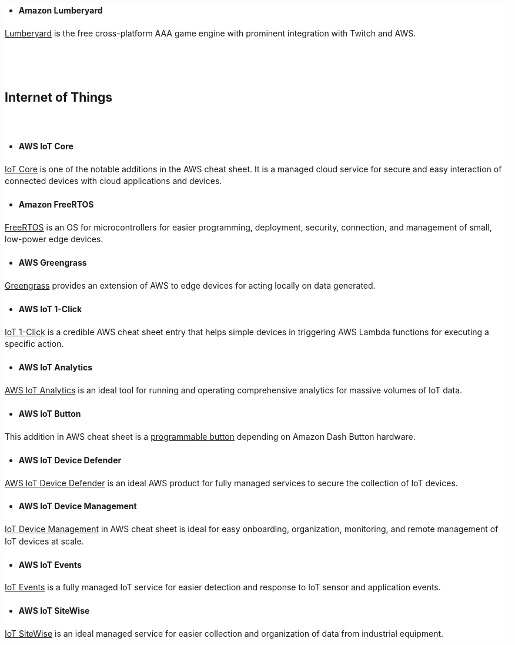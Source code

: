 - #### Amazon Lumberyard

[Lumberyard](https://aws.amazon.com/lumberyard/) is the free cross-platform AAA game engine with prominent integration with Twitch and AWS.

<br><br>

## Internet of Things

<br>

- #### AWS IoT Core

[IoT Core](https://aws.amazon.com/iot-core/) is one of the notable additions in the AWS cheat sheet. It is a managed cloud service for secure and easy interaction of connected devices with cloud applications and devices.

- #### Amazon FreeRTOS

[FreeRTOS](https://aws.amazon.com/freertos/) is an OS for microcontrollers for easier programming, deployment, security, connection, and management of small, low-power edge devices.

- #### AWS Greengrass

[Greengrass](https://aws.amazon.com/greengrass/) provides an extension of AWS to edge devices for acting locally on data generated.

- #### AWS IoT 1-Click

[IoT 1-Click](https://aws.amazon.com/iot-1-click/) is a credible AWS cheat sheet entry that helps simple devices in triggering AWS Lambda functions for executing a specific action.

- #### AWS IoT Analytics

[AWS IoT Analytics](https://aws.amazon.com/iot-analytics/) is an ideal tool for running and operating comprehensive analytics for massive volumes of IoT data.

- #### AWS IoT Button

This addition in AWS cheat sheet is a [programmable button](https://aws.amazon.com/iotbutton/) depending on Amazon Dash Button hardware.

- #### AWS IoT Device Defender

[AWS IoT Device Defender](https://aws.amazon.com/iot-device-defender/) is an ideal AWS product for fully managed services to secure the collection of IoT devices.

- #### AWS IoT Device Management

[IoT Device Management](https://aws.amazon.com/iot-device-management/) in AWS cheat sheet is ideal for easy onboarding, organization, monitoring, and remote management of IoT devices at scale.

- #### AWS IoT Events

[IoT Events](https://aws.amazon.com/iot-events/) is a fully managed IoT service for easier detection and response to IoT sensor and application events.

- #### AWS IoT SiteWise

[IoT SiteWise](https://aws.amazon.com/iot-sitewise/) is an ideal managed service for easier collection and organization of data from industrial equipment.
